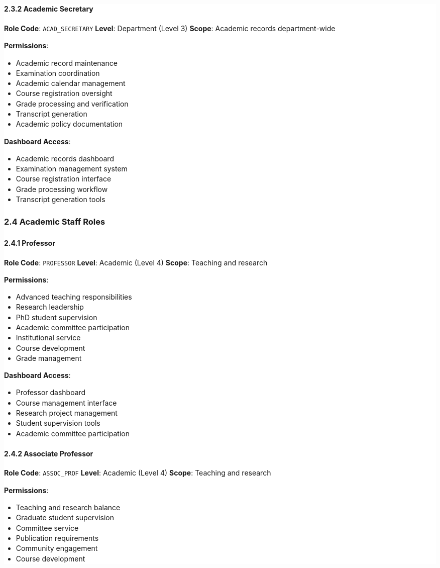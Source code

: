 #### 2.3.2 Academic Secretary
**Role Code**: `ACAD_SECRETARY`
**Level**: Department (Level 3)
**Scope**: Academic records department-wide

**Permissions**:
- Academic record maintenance
- Examination coordination
- Academic calendar management
- Course registration oversight
- Grade processing and verification
- Transcript generation
- Academic policy documentation

**Dashboard Access**:
- Academic records dashboard
- Examination management system
- Course registration interface
- Grade processing workflow
- Transcript generation tools

### 2.4 Academic Staff Roles

#### 2.4.1 Professor
**Role Code**: `PROFESSOR`
**Level**: Academic (Level 4)
**Scope**: Teaching and research

**Permissions**:
- Advanced teaching responsibilities
- Research leadership
- PhD student supervision
- Academic committee participation
- Institutional service
- Course development
- Grade management

**Dashboard Access**:
- Professor dashboard
- Course management interface
- Research project management
- Student supervision tools
- Academic committee participation

#### 2.4.2 Associate Professor
**Role Code**: `ASSOC_PROF`
**Level**: Academic (Level 4)
**Scope**: Teaching and research

**Permissions**:
- Teaching and research balance
- Graduate student supervision
- Committee service
- Publication requirements
- Community engagement
- Course development
